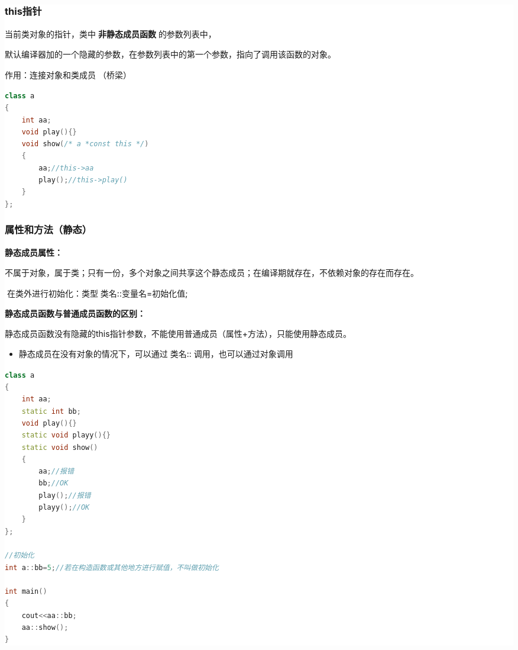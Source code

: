 

### this指针

当前类对象的指针，类中 **非静态成员函数** 的参数列表中，

默认编译器加的一个隐藏的参数，在参数列表中的第一个参数，指向了调用该函数的对象。

作用：连接对象和类成员 （桥梁）

```c++
class a
{
    int aa;
    void play(){}
    void show(/* a *const this */)
    {
        aa;//this->aa
        play();//this->play()
    }
};
```





### 属性和方法（静态）

**静态成员属性：**

​		不属于对象，属于类；只有一份，多个对象之间共享这个静态成员；在编译期就存在，不依赖对象的存在而存在。   

​		在类外进行初始化：类型 类名::变量名=初始化值;



**静态成员函数与普通成员函数的区别：**

​		静态成员函数没有隐藏的this指针参数，不能使用普通成员（属性+方法），只能使用静态成员。

- 静态成员在没有对象的情况下，可以通过 类名:: 调用，也可以通过对象调用


```c++
class a
{
    int aa;
    static int bb;
    void play(){}
    static void playy(){}
    static void show()
    {
        aa;//报错
        bb;//OK
        play();//报错
        playy();//OK
    }
};

//初始化
int a::bb=5;//若在构造函数或其他地方进行赋值，不叫做初始化

int main()
{
    cout<<aa::bb;
    aa::show();
}
```
